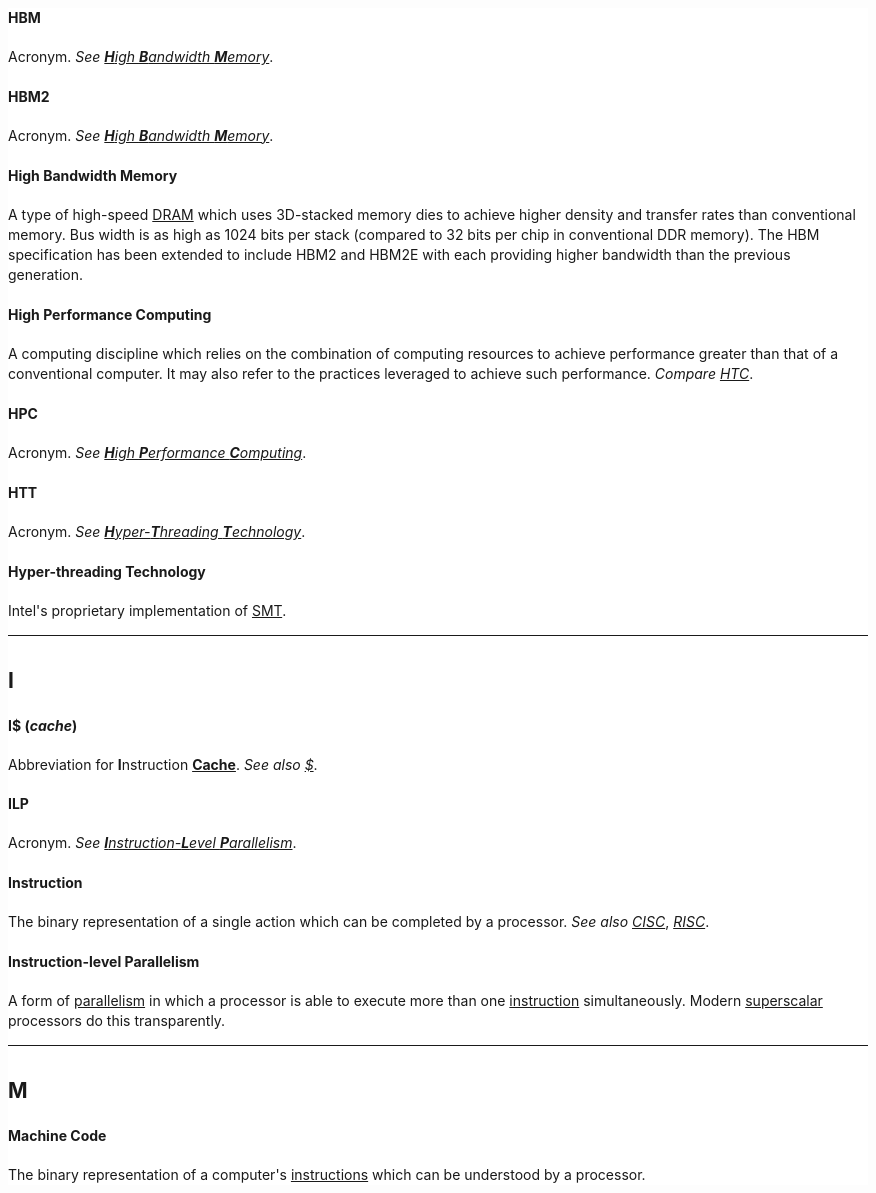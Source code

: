 #### HBM
Acronym. _See [**H**igh **B**andwidth **M**emory](#high-bandwidth-memory)_.

#### HBM2
Acronym. _See [**H**igh **B**andwidth **M**emory](#high-bandwidth-memory)_.

#### High Bandwidth Memory
A type of high-speed [DRAM](#dram) which uses 3D-stacked memory dies to achieve higher density and transfer rates than conventional memory. Bus width is as high as 1024 bits per stack (compared to 32 bits per chip in conventional DDR memory). The HBM specification has been extended to include HBM2 and HBM2E with each providing higher bandwidth than the previous generation.

#### High Performance Computing
A computing discipline which relies on the combination of computing resources to achieve performance greater than that of a conventional computer. It may also refer to the practices leveraged to achieve such performance. _Compare_ [_HTC_](#htc).

#### HPC
Acronym. _See [**H**igh **P**erformance **C**omputing](#high-performance-computing)_.

#### HTT
Acronym. _See [**H**yper-**T**hreading **T**echnology](#hyper-threading-technology)_.

#### Hyper-threading Technology
Intel's proprietary implementation of [SMT](#SMT).


---
## I

#### I$ (_cache_)
Abbreviation for **I**nstruction [**Cache**](#cache). _See also [$](#-cache-abbr)_.

#### ILP
Acronym. _See [**I**nstruction-**L**evel **P**arallelism](#instruction-level-parallelism)_.

#### Instruction
The binary representation of a single action which can be completed by a processor. _See also_ [_CISC_](#cisc), [_RISC_](#risc).

#### Instruction-level Parallelism
A form of [parallelism](#parallelism) in which a processor is able to execute more than one [instruction](#instruction) simultaneously. Modern [superscalar](#superscalar) processors do this transparently.

---
## M

#### Machine Code
The binary representation of a computer's [instructions](#instruction) which can be understood by a processor.

